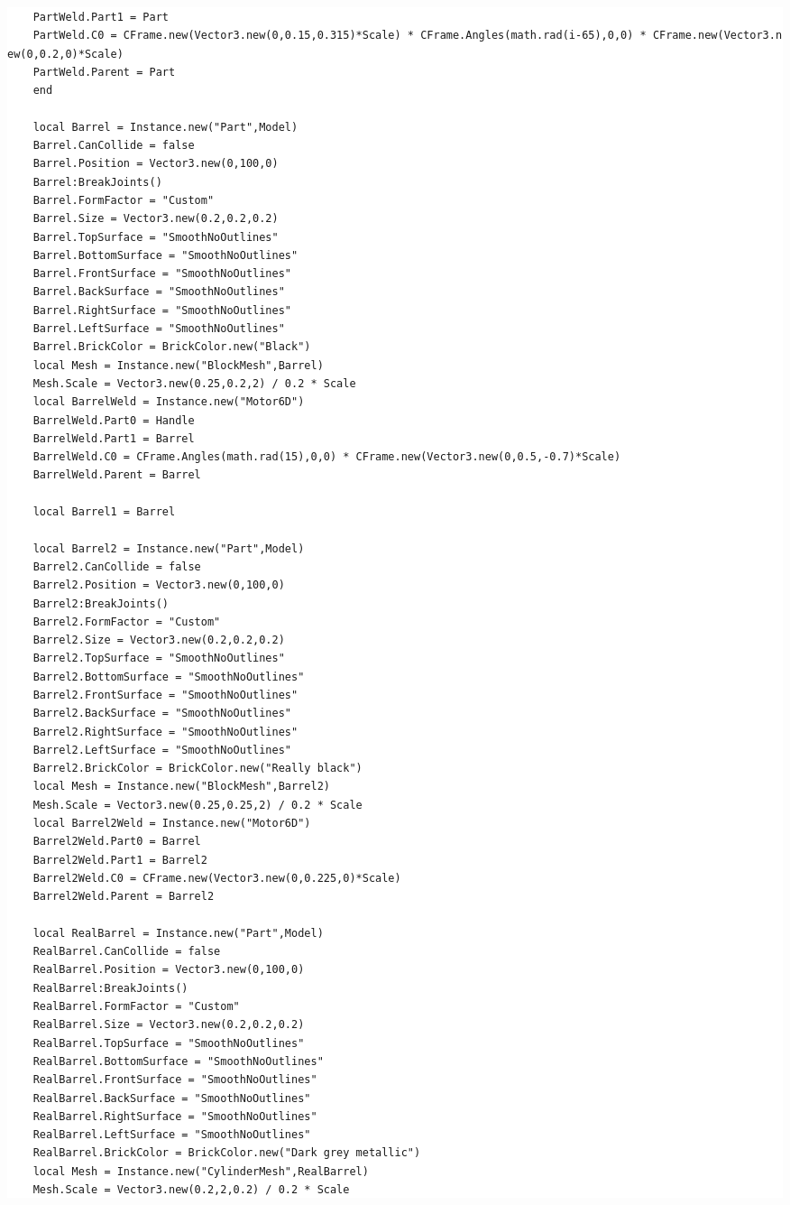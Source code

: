         PartWeld.Part1 = Part
        PartWeld.C0 = CFrame.new(Vector3.new(0,0.15,0.315)*Scale) * CFrame.Angles(math.rad(i-65),0,0) * CFrame.new(Vector3.new(0,0.2,0)*Scale)
        PartWeld.Parent = Part
        end
        
        local Barrel = Instance.new("Part",Model)
        Barrel.CanCollide = false
        Barrel.Position = Vector3.new(0,100,0)
        Barrel:BreakJoints()
        Barrel.FormFactor = "Custom"
        Barrel.Size = Vector3.new(0.2,0.2,0.2)
        Barrel.TopSurface = "SmoothNoOutlines"
        Barrel.BottomSurface = "SmoothNoOutlines"
        Barrel.FrontSurface = "SmoothNoOutlines"
        Barrel.BackSurface = "SmoothNoOutlines"
        Barrel.RightSurface = "SmoothNoOutlines"
        Barrel.LeftSurface = "SmoothNoOutlines"
        Barrel.BrickColor = BrickColor.new("Black")
        local Mesh = Instance.new("BlockMesh",Barrel)
        Mesh.Scale = Vector3.new(0.25,0.2,2) / 0.2 * Scale
        local BarrelWeld = Instance.new("Motor6D")
        BarrelWeld.Part0 = Handle
        BarrelWeld.Part1 = Barrel
        BarrelWeld.C0 = CFrame.Angles(math.rad(15),0,0) * CFrame.new(Vector3.new(0,0.5,-0.7)*Scale)
        BarrelWeld.Parent = Barrel
        
        local Barrel1 = Barrel
        
        local Barrel2 = Instance.new("Part",Model)
        Barrel2.CanCollide = false
        Barrel2.Position = Vector3.new(0,100,0)
        Barrel2:BreakJoints()
        Barrel2.FormFactor = "Custom"
        Barrel2.Size = Vector3.new(0.2,0.2,0.2)
        Barrel2.TopSurface = "SmoothNoOutlines"
        Barrel2.BottomSurface = "SmoothNoOutlines"
        Barrel2.FrontSurface = "SmoothNoOutlines"
        Barrel2.BackSurface = "SmoothNoOutlines"
        Barrel2.RightSurface = "SmoothNoOutlines"
        Barrel2.LeftSurface = "SmoothNoOutlines"
        Barrel2.BrickColor = BrickColor.new("Really black")
        local Mesh = Instance.new("BlockMesh",Barrel2)
        Mesh.Scale = Vector3.new(0.25,0.25,2) / 0.2 * Scale
        local Barrel2Weld = Instance.new("Motor6D")
        Barrel2Weld.Part0 = Barrel
        Barrel2Weld.Part1 = Barrel2
        Barrel2Weld.C0 = CFrame.new(Vector3.new(0,0.225,0)*Scale)
        Barrel2Weld.Parent = Barrel2
        
        local RealBarrel = Instance.new("Part",Model)
        RealBarrel.CanCollide = false
        RealBarrel.Position = Vector3.new(0,100,0)
        RealBarrel:BreakJoints()
        RealBarrel.FormFactor = "Custom"
        RealBarrel.Size = Vector3.new(0.2,0.2,0.2)
        RealBarrel.TopSurface = "SmoothNoOutlines"
        RealBarrel.BottomSurface = "SmoothNoOutlines"
        RealBarrel.FrontSurface = "SmoothNoOutlines"
        RealBarrel.BackSurface = "SmoothNoOutlines"
        RealBarrel.RightSurface = "SmoothNoOutlines"
        RealBarrel.LeftSurface = "SmoothNoOutlines"
        RealBarrel.BrickColor = BrickColor.new("Dark grey metallic")
        local Mesh = Instance.new("CylinderMesh",RealBarrel)
        Mesh.Scale = Vector3.new(0.2,2,0.2) / 0.2 * Scale